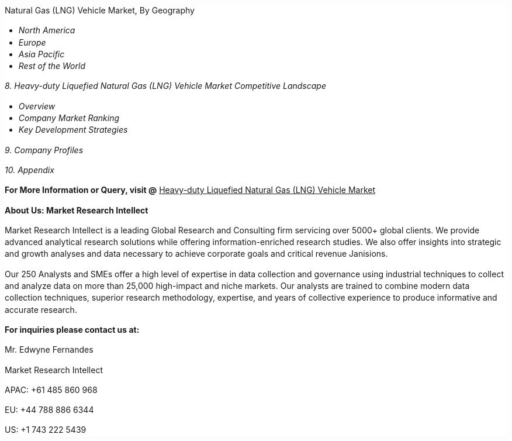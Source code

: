 Natural Gas (LNG) Vehicle Market, By Geography</span></em></p><ul><li><em><span class="">North America</span></em></li><li><em><span class="">Europe</span></em></li><li><em><span class="">Asia Pacific</span></em></li><li><em><span class="">Rest of the World</span></em></li></ul><p><em><span class="font-[700]">8. Heavy-duty Liquefied Natural Gas (LNG) Vehicle Market Competitive Landscape</span></em></p><ul><li><em><span class="">Overview</span></em></li><li><em><span class="">Company Market Ranking</span></em></li><li><em><span class="">Key Development Strategies</span></em></li></ul><p><em><span class="font-[700]">9. Company Profiles</span></em></p><p><em><span class="font-[700]">10. Appendix</span></em></p><p><span class="font-[700]"><strong>For More Information or Query, visit&nbsp;@</strong>&nbsp;</span><span class="font-[700]"><a href="https://www.marketresearchintellect.com/product/global-heavy-duty-liquefied-natural-gas-lng-vehicle-market/?utm_source=Linkedin&utm_medium=842" target="_blank" data-tracking-control-name="article-ssr-frontend-pulse_little-text-block" data-tracking-will-navigate="" data-test-link="">Heavy-duty Liquefied Natural Gas (LNG) Vehicle Market</a></span></p><p><strong><span class="font-[700]">About Us: Market Research Intellect</span></strong></p><p><span class="">Market Research Intellect is a leading Global Research and Consulting firm servicing over 5000+ global clients. We provide advanced analytical research solutions while offering information-enriched research studies.&nbsp;</span>We also offer insights into strategic and growth analyses and data necessary to achieve corporate goals and critical revenue Janisions.</p><p><span class="">Our 250 Analysts and SMEs offer a high level of expertise in data collection and governance using industrial techniques to collect and analyze data on more than 25,000 high-impact and niche markets. Our analysts are trained to combine modern data collection techniques, superior research methodology, expertise, and years of collective experience to produce informative and accurate research.</span></p><p><strong>For inquiries please contact us at:</strong></p><p>Mr. Edwyne Fernandes</p><p>Market Research Intellect</p><p>APAC: +61 485 860 968</p><p>EU: +44 788 886 6344</p><p>US: +1 743 222 5439</p>
